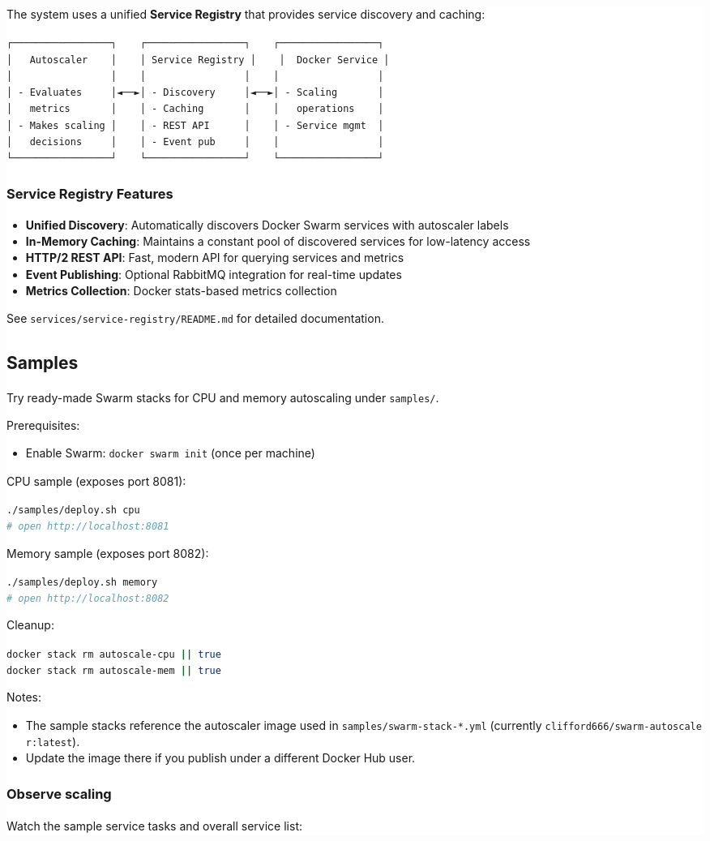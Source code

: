 The system uses a unified **Service Registry** that provides service discovery and caching:

```
┌─────────────────┐    ┌─────────────────┐    ┌─────────────────┐
│   Autoscaler    │    │ Service Registry │    │  Docker Service │
│                 │    │                 │    │                 │
│ - Evaluates     │◄──►│ - Discovery     │◄──►│ - Scaling       │
│   metrics       │    │ - Caching       │    │   operations    │
│ - Makes scaling │    │ - REST API      │    │ - Service mgmt  │
│   decisions     │    │ - Event pub     │    │                 │
└─────────────────┘    └─────────────────┘    └─────────────────┘
```

### Service Registry Features
- **Unified Discovery**: Automatically discovers Docker Swarm services with autoscaler labels
- **In-Memory Caching**: Maintains a constant pool of discovered services for low-latency access
- **HTTP/2 REST API**: Fast, modern API for querying services and metrics
- **Event Publishing**: Optional RabbitMQ integration for real-time updates
- **Metrics Collection**: Docker stats-based metrics collection

See `services/service-registry/README.md` for detailed documentation.

## Samples

Try ready-made Swarm stacks for CPU and memory autoscaling under `samples/`.

Prerequisites:
- Enable Swarm: `docker swarm init` (once per machine)

CPU sample (exposes port 8081):
```bash
./samples/deploy.sh cpu
# open http://localhost:8081
```

Memory sample (exposes port 8082):
```bash
./samples/deploy.sh memory
# open http://localhost:8082
```

Cleanup:
```bash
docker stack rm autoscale-cpu || true
docker stack rm autoscale-mem || true
```

Notes:
- The sample stacks reference the autoscaler image used in `samples/swarm-stack-*.yml` (currently `clifford666/swarm-autoscaler:latest`).
- Update the image there if you publish under a different Docker Hub user.

### Observe scaling

Watch the sample service tasks and overall service list:
